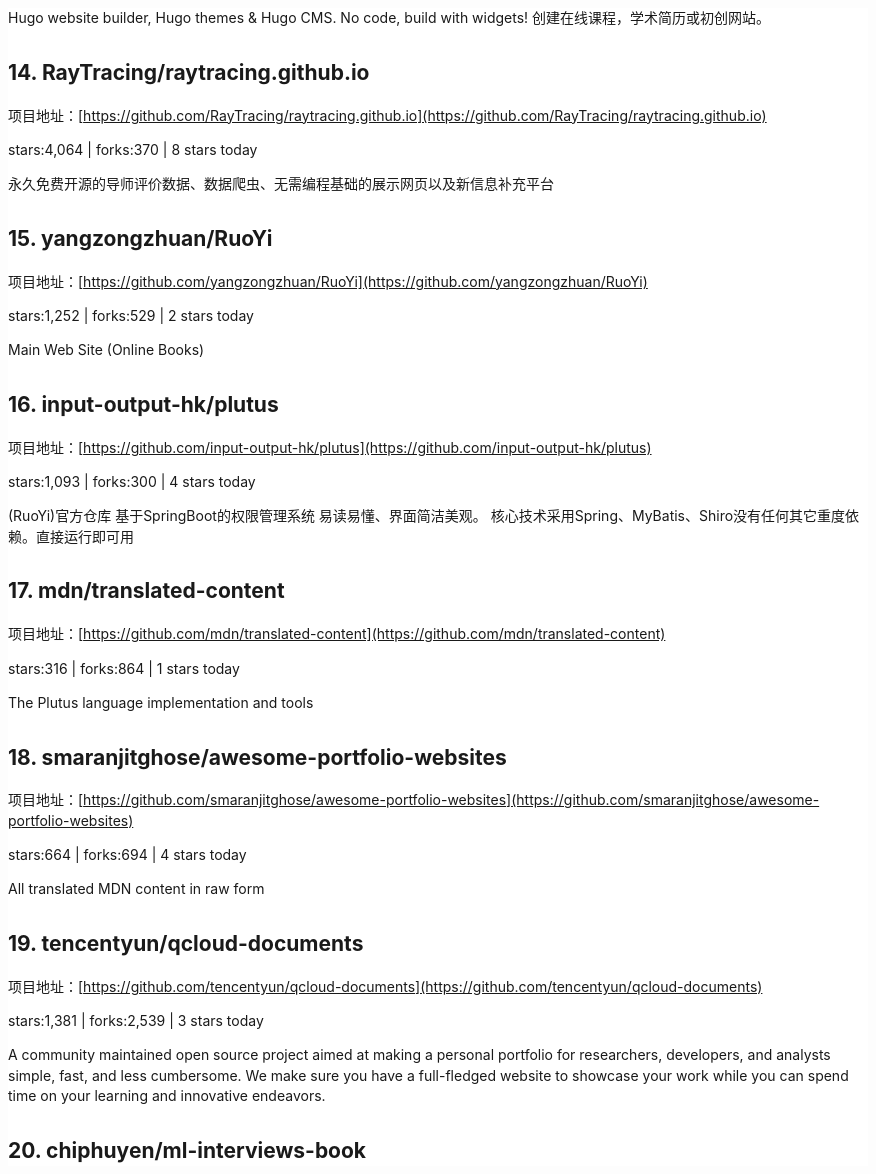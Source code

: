  Hugo website builder, Hugo themes & Hugo CMS. No code, build with widgets! 创建在线课程，学术简历或初创网站。

## 14. RayTracing/raytracing.github.io 

项目地址：[https://github.com/RayTracing/raytracing.github.io](https://github.com/RayTracing/raytracing.github.io)

stars:4,064 | forks:370 | 8 stars today 

永久免费开源的导师评价数据、数据爬虫、无需编程基础的展示网页以及新信息补充平台

## 15. yangzongzhuan/RuoYi 

项目地址：[https://github.com/yangzongzhuan/RuoYi](https://github.com/yangzongzhuan/RuoYi)

stars:1,252 | forks:529 | 2 stars today 

Main Web Site (Online Books)

## 16. input-output-hk/plutus 

项目地址：[https://github.com/input-output-hk/plutus](https://github.com/input-output-hk/plutus)

stars:1,093 | forks:300 | 4 stars today 

(RuoYi)官方仓库 基于SpringBoot的权限管理系统 易读易懂、界面简洁美观。 核心技术采用Spring、MyBatis、Shiro没有任何其它重度依赖。直接运行即可用

## 17. mdn/translated-content 

项目地址：[https://github.com/mdn/translated-content](https://github.com/mdn/translated-content)

stars:316 | forks:864 | 1 stars today 

The Plutus language implementation and tools

## 18. smaranjitghose/awesome-portfolio-websites 

项目地址：[https://github.com/smaranjitghose/awesome-portfolio-websites](https://github.com/smaranjitghose/awesome-portfolio-websites)

stars:664 | forks:694 | 4 stars today 

All translated MDN content in raw form

## 19. tencentyun/qcloud-documents 

项目地址：[https://github.com/tencentyun/qcloud-documents](https://github.com/tencentyun/qcloud-documents)

stars:1,381 | forks:2,539 | 3 stars today 

A community maintained open source project aimed at making a personal portfolio for researchers, developers, and analysts simple, fast, and less cumbersome. We make sure you have a full-fledged website to showcase your work while you can spend time on your learning and innovative endeavors.

## 20. chiphuyen/ml-interviews-book 
